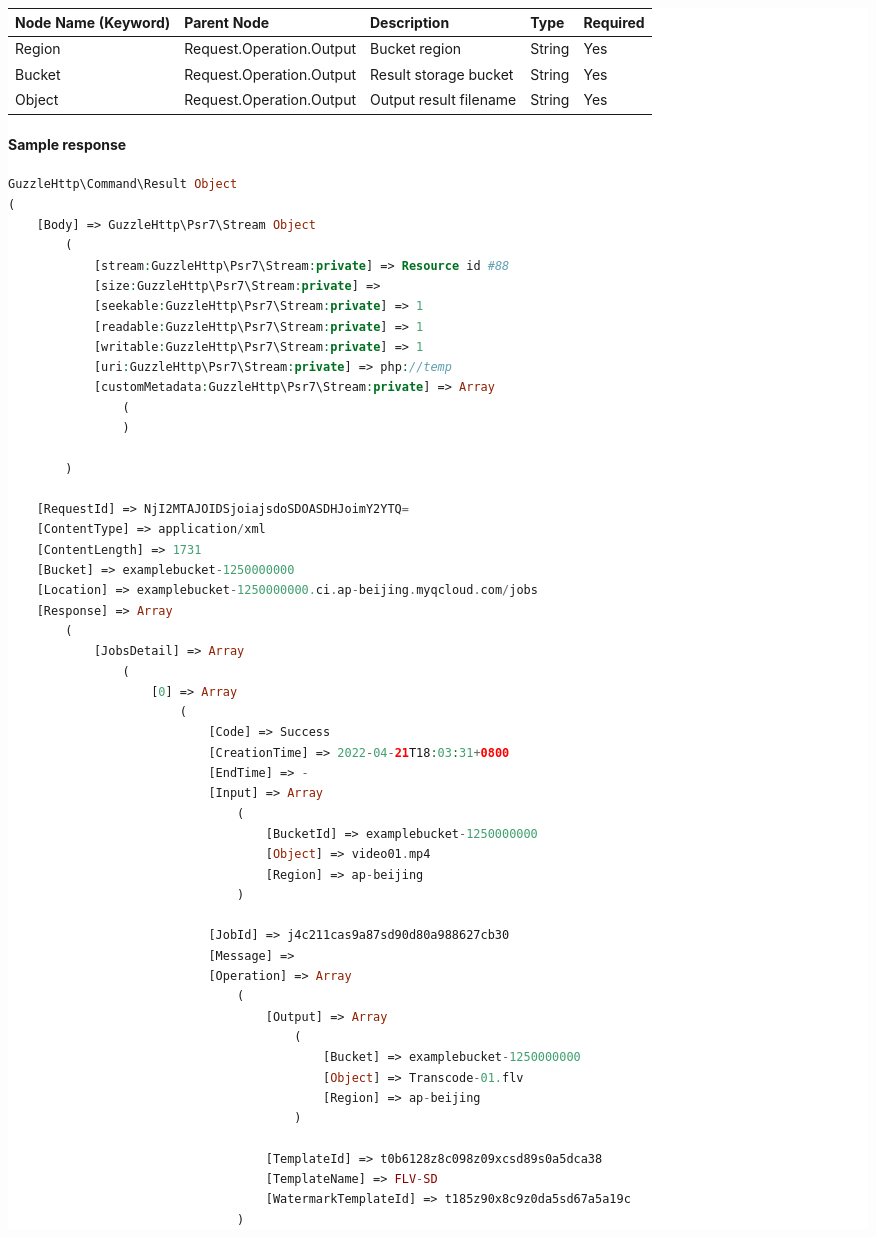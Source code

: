 | Node Name (Keyword) | Parent Node | Description | Type | Required |
| :----------------- | :----------------------- | :--------------- | :----- | :------- |
| Region             | Request.Operation.Output | Bucket region                                                | String | Yes   |
| Bucket             | Request.Operation.Output | Result storage bucket                                             | String | Yes   |
| Object             | Request.Operation.Output | Output result filename                                             | String | Yes   |

#### Sample response

```php
GuzzleHttp\Command\Result Object
(
    [Body] => GuzzleHttp\Psr7\Stream Object
        (
            [stream:GuzzleHttp\Psr7\Stream:private] => Resource id #88
            [size:GuzzleHttp\Psr7\Stream:private] => 
            [seekable:GuzzleHttp\Psr7\Stream:private] => 1
            [readable:GuzzleHttp\Psr7\Stream:private] => 1
            [writable:GuzzleHttp\Psr7\Stream:private] => 1
            [uri:GuzzleHttp\Psr7\Stream:private] => php://temp
            [customMetadata:GuzzleHttp\Psr7\Stream:private] => Array
                (
                )

        )

    [RequestId] => NjI2MTAJOIDSjoiajsdoSDOASDHJoimY2YTQ=
    [ContentType] => application/xml
    [ContentLength] => 1731
    [Bucket] => examplebucket-1250000000
    [Location] => examplebucket-1250000000.ci.ap-beijing.myqcloud.com/jobs
    [Response] => Array
        (
            [JobsDetail] => Array
                (
                    [0] => Array
                        (
                            [Code] => Success
                            [CreationTime] => 2022-04-21T18:03:31+0800
                            [EndTime] => -
                            [Input] => Array
                                (
                                    [BucketId] => examplebucket-1250000000
                                    [Object] => video01.mp4
                                    [Region] => ap-beijing
                                )

                            [JobId] => j4c211cas9a87sd90d80a988627cb30
                            [Message] =>  
                            [Operation] => Array
                                (
                                    [Output] => Array
                                        (
                                            [Bucket] => examplebucket-1250000000
                                            [Object] => Transcode-01.flv
                                            [Region] => ap-beijing
                                        )

                                    [TemplateId] => t0b6128z8c098z09xcsd89s0a5dca38
                                    [TemplateName] => FLV-SD
                                    [WatermarkTemplateId] => t185z90x8c9z0da5sd67a5a19c
                                )

```